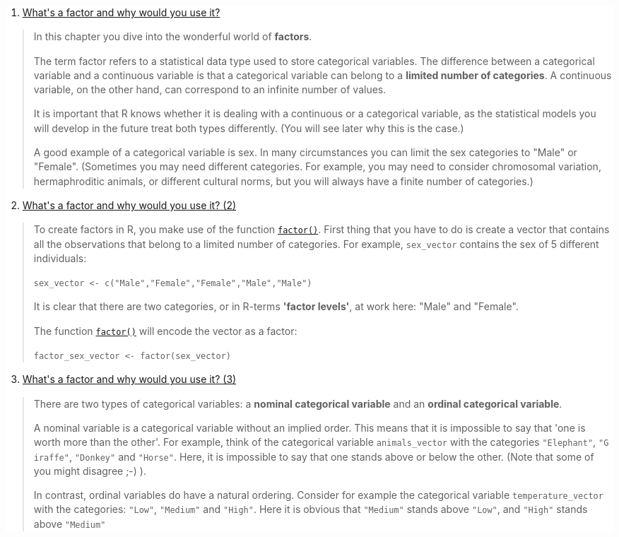 1. [What's a factor and why would you use it?](https://github.com/Delimain/DataCamp_Exercises/blob/master/R/Introduction_to_R/Introduction_to_R_Exercises.md#whats-a-factor-and-why-would-you-use-it)

> In this chapter you dive into the wonderful world of **factors**.
> 
> The term factor refers to a statistical data type used to store categorical variables. The difference between a categorical variable and a continuous variable is that a categorical variable can belong to a **limited number of categories**. A continuous variable, on the other hand, can correspond to an infinite number of values.
> 
> It is important that R knows whether it is dealing with a continuous or a categorical variable, as the statistical models you will develop in the future treat both types differently. (You will see later why this is the case.)
> 
> A good example of a categorical variable is sex. In many circumstances you can limit the sex categories to "Male" or "Female". (Sometimes you may need different categories. For example, you may need to consider chromosomal variation, hermaphroditic animals, or different cultural norms, but you will always have a finite number of categories.)

2. [What's a factor and why would you use it? (2)](https://github.com/Delimain/DataCamp_Exercises/blob/master/R/Introduction_to_R/Introduction_to_R_Exercises.md#whats-a-factor-and-why-would-you-use-it-2)

> To create factors in R, you make use of the function [`factor()`](https://www.rdocumentation.org/packages/base/versions/3.5.2/topics/factor). First thing that you have to do is create a vector that contains all the observations that belong to a limited number of categories. For example, `sex_vector` contains the sex of 5 different individuals:
> ```
> sex_vector <- c("Male","Female","Female","Male","Male")
> ```
> It is clear that there are two categories, or in R-terms **'factor levels'**, at work here: "Male" and "Female".
> 
> The function [`factor()`](https://www.rdocumentation.org/packages/base/versions/3.5.2/topics/factor) will encode the vector as a factor:
> ```
> factor_sex_vector <- factor(sex_vector)
> ```

3. [What's a factor and why would you use it? (3)](https://github.com/Delimain/DataCamp_Exercises/blob/master/R/Introduction_to_R/Introduction_to_R_Exercises.md#whats-a-factor-and-why-would-you-use-it-3)

> There are two types of categorical variables: a **nominal categorical variable** and an **ordinal categorical variable**.
> 
> A nominal variable is a categorical variable without an implied order. This means that it is impossible to say that 'one is worth more than the other'. For example, think of the categorical variable `animals_vector` with the categories `"Elephant"`, `"Giraffe"`, `"Donkey"` and `"Horse"`. Here, it is impossible to say that one stands above or below the other. (Note that some of you might disagree ;-) ).
> 
> In contrast, ordinal variables do have a natural ordering. Consider for example the categorical variable `temperature_vector` with the categories: `"Low"`, `"Medium"` and `"High"`. Here it is obvious that `"Medium"` stands above `"Low"`, and `"High"` stands above `"Medium"`
